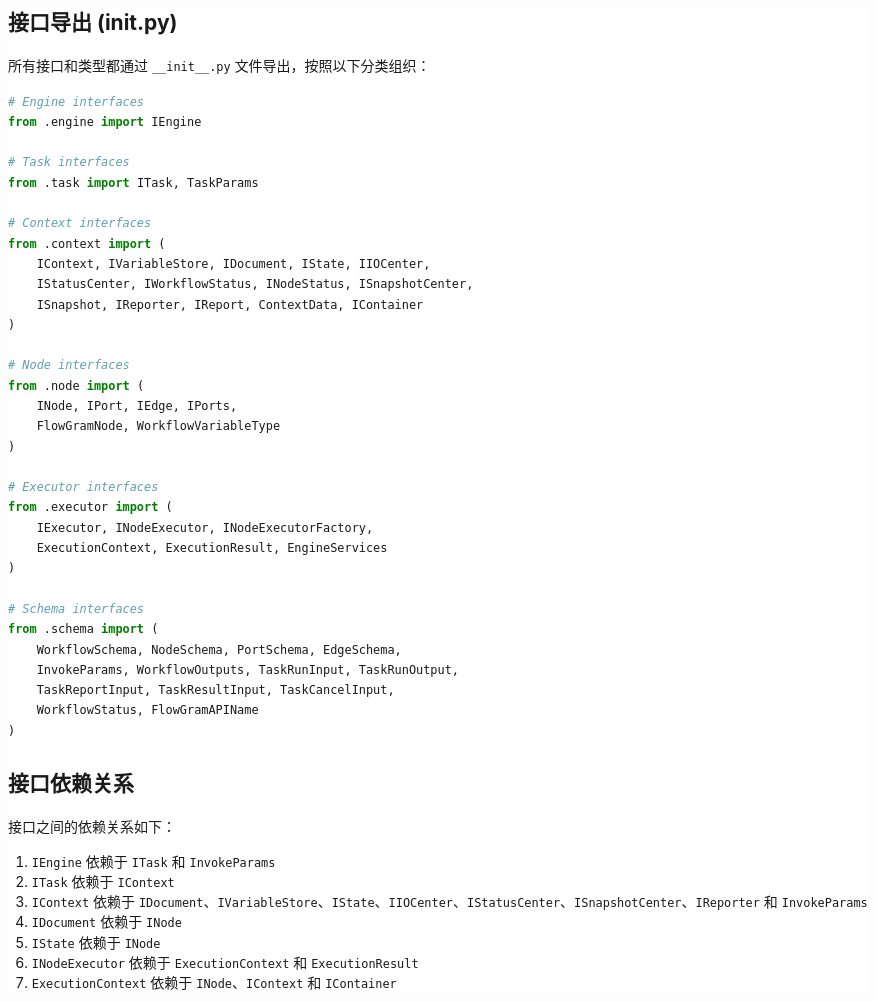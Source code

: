 ## 接口导出 (__init__.py)

所有接口和类型都通过 `__init__.py` 文件导出，按照以下分类组织：

```python
# Engine interfaces
from .engine import IEngine

# Task interfaces
from .task import ITask, TaskParams

# Context interfaces
from .context import (
    IContext, IVariableStore, IDocument, IState, IIOCenter,
    IStatusCenter, IWorkflowStatus, INodeStatus, ISnapshotCenter,
    ISnapshot, IReporter, IReport, ContextData, IContainer
)

# Node interfaces
from .node import (
    INode, IPort, IEdge, IPorts,
    FlowGramNode, WorkflowVariableType
)

# Executor interfaces
from .executor import (
    IExecutor, INodeExecutor, INodeExecutorFactory,
    ExecutionContext, ExecutionResult, EngineServices
)

# Schema interfaces
from .schema import (
    WorkflowSchema, NodeSchema, PortSchema, EdgeSchema,
    InvokeParams, WorkflowOutputs, TaskRunInput, TaskRunOutput,
    TaskReportInput, TaskResultInput, TaskCancelInput,
    WorkflowStatus, FlowGramAPIName
)
```

## 接口依赖关系

接口之间的依赖关系如下：

1. `IEngine` 依赖于 `ITask` 和 `InvokeParams`
2. `ITask` 依赖于 `IContext`
3. `IContext` 依赖于 `IDocument`、`IVariableStore`、`IState`、`IIOCenter`、`IStatusCenter`、`ISnapshotCenter`、`IReporter` 和 `InvokeParams`
4. `IDocument` 依赖于 `INode`
5. `IState` 依赖于 `INode`
6. `INodeExecutor` 依赖于 `ExecutionContext` 和 `ExecutionResult`
7. `ExecutionContext` 依赖于 `INode`、`IContext` 和 `IContainer`
